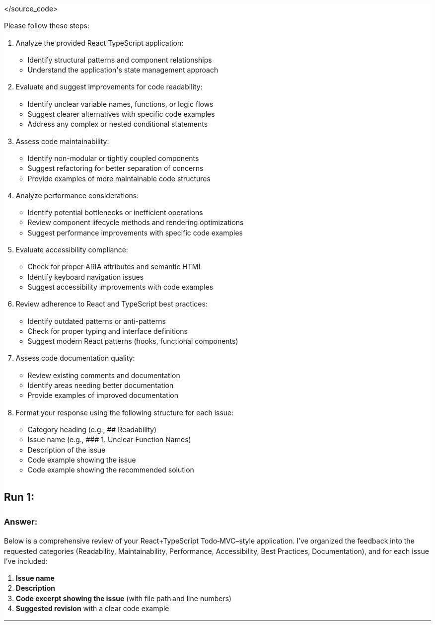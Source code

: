 ```ts
```

</source_code>

Please follow these steps:

1. Analyze the provided React TypeScript application:
   - Identify structural patterns and component relationships
   - Understand the application's state management approach

2. Evaluate and suggest improvements for code readability:
   - Identify unclear variable names, functions, or logic flows
   - Suggest clearer alternatives with specific code examples
   - Address any complex or nested conditional statements

3. Assess code maintainability:
   - Identify non-modular or tightly coupled components
   - Suggest refactoring for better separation of concerns
   - Provide examples of more maintainable code structures

4. Analyze performance considerations:
   - Identify potential bottlenecks or inefficient operations
   - Review component lifecycle methods and rendering optimizations
   - Suggest performance improvements with specific code examples

5. Evaluate accessibility compliance:
   - Check for proper ARIA attributes and semantic HTML
   - Identify keyboard navigation issues
   - Suggest accessibility improvements with code examples

6. Review adherence to React and TypeScript best practices:
   - Identify outdated patterns or anti-patterns
   - Check for proper typing and interface definitions
   - Suggest modern React patterns (hooks, functional components)

7. Assess code documentation quality:
   - Review existing comments and documentation
   - Identify areas needing better documentation
   - Provide examples of improved documentation

8. Format your response using the following structure for each issue:
   - Category heading (e.g., ## Readability)
   - Issue name (e.g., ### 1. Unclear Function Names)
   - Description of the issue
   - Code example showing the issue
   - Code example showing the recommended solution
## Run 1:
### Answer:
Below is a comprehensive review of your React+TypeScript Todo‐MVC–style application.  I’ve organized the feedback into the requested categories (Readability, Maintainability, Performance, Accessibility, Best Practices, Documentation), and for each issue I’ve included:

1. **Issue name**
2. **Description**
3. **Code excerpt showing the issue** (with file path and line numbers)
4. **Suggested revision** with a clear code example

---